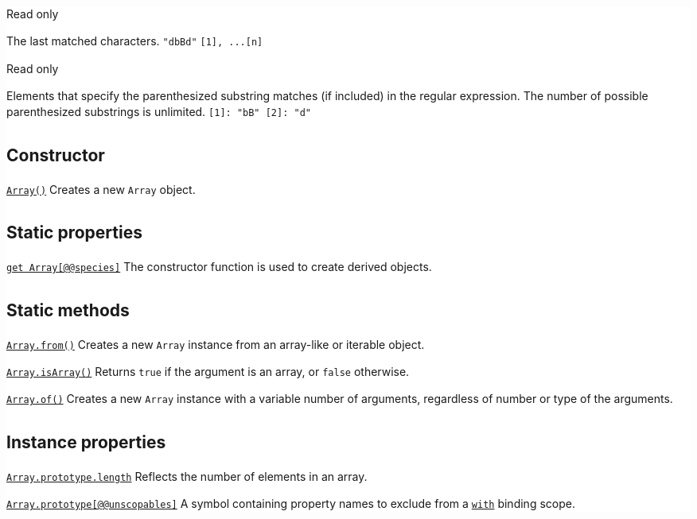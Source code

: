 <span class="badge inline readonly">Read only </span>
</td>
<td>The last matched characters.</td>
<td>
<code>"dbBd"</code>
</td>
</tr>
<tr class="even">
<td>
<code>[1], ...[n]</code>
<br/>

<span class="badge inline readonly">Read only </span>
</td>
<td>Elements that specify the parenthesized substring matches (if included) in the regular expression. The number of possible parenthesized substrings is unlimited.</td>
<td>
<code>[1]: "bB" [2]: "d"</code>
</td>
</tr>
</tbody>
</table>

## Constructor

[`Array()`](array/array)
Creates a new `Array` object.

## Static properties

[`get Array[@@species]`](array/@@species)
The constructor function is used to create derived objects.

## Static methods

[`Array.from()`](array/from)
Creates a new `Array` instance from an array-like or iterable object.

[`Array.isArray()`](array/isarray)
Returns `true` if the argument is an array, or `false` otherwise.

[`Array.of()`](array/of)
Creates a new `Array` instance with a variable number of arguments, regardless of number or type of the arguments.

## Instance properties

[`Array.prototype.length`](array/length)
Reflects the number of elements in an array.

[`Array.prototype[@@unscopables]`](array/@@unscopables)
A symbol containing property names to exclude from a [`with`](../statements/with) binding scope.
